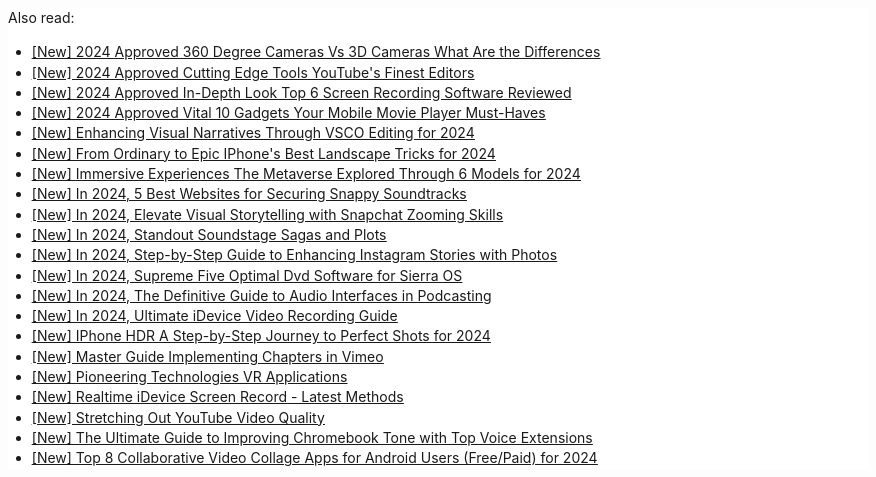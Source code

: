 

<ins class="adsbygoogle"
     style="display:block"
     data-ad-client="ca-pub-7571918770474297"
     data-ad-slot="8358498916"
     data-ad-format="auto"
     data-full-width-responsive="true"></ins>






<span class="atpl-alsoreadstyle">Also read:</span>
<div><ul>
<li><a href="https://fox-direct.techidaily.com/new-2024-approved-360-degree-cameras-vs-3d-cameras-what-are-the-differences/"><u>[New] 2024 Approved  360 Degree Cameras Vs 3D Cameras  What Are the Differences</u></a></li>
<li><a href="https://youtube-webster.techidaily.com/024-approved-cutting-edge-tools-youtubes-finest-editors/"><u>[New] 2024 Approved  Cutting Edge Tools  YouTube's Finest Editors</u></a></li>
<li><a href="https://screen-mirroring-recording.techidaily.com/new-2024-approved-in-depth-look-top-6-screen-recording-software-reviewed/"><u>[New] 2024 Approved  In-Depth Look  Top 6 Screen Recording Software Reviewed</u></a></li>
<li><a href="https://fox-direct.techidaily.com/new-2024-approved-vital-10-gadgets-your-mobile-movie-player-must-haves/"><u>[New] 2024 Approved  Vital 10 Gadgets  Your Mobile Movie Player Must-Haves</u></a></li>
<li><a href="https://fox-direct.techidaily.com/new-enhancing-visual-narratives-through-vsco-editing-for-2024/"><u>[New] Enhancing Visual Narratives Through VSCO Editing for 2024</u></a></li>
<li><a href="https://fox-direct.techidaily.com/new-from-ordinary-to-epic-iphones-best-landscape-tricks-for-2024/"><u>[New] From Ordinary to Epic  IPhone's Best Landscape Tricks for 2024</u></a></li>
<li><a href="https://fox-direct.techidaily.com/new-immersive-experiences-the-metaverse-explored-through-6-models-for-2024/"><u>[New] Immersive Experiences  The Metaverse Explored Through 6 Models for 2024</u></a></li>
<li><a href="https://fox-direct.techidaily.com/new-in-2024-5-best-websites-for-securing-snappy-soundtracks/"><u>[New] In 2024, 5 Best Websites for Securing Snappy Soundtracks</u></a></li>
<li><a href="https://fox-direct.techidaily.com/new-in-2024-elevate-visual-storytelling-with-snapchat-zooming-skills/"><u>[New] In 2024, Elevate Visual Storytelling with Snapchat Zooming Skills</u></a></li>
<li><a href="https://fox-direct.techidaily.com/new-in-2024-standout-soundstage-sagas-and-plots/"><u>[New] In 2024, Standout Soundstage Sagas and Plots</u></a></li>
<li><a href="https://instagram-video-files.techidaily.com/new-in-2024-step-by-step-guide-to-enhancing-instagram-stories-with-photos/"><u>[New] In 2024, Step-by-Step Guide to Enhancing Instagram Stories with Photos</u></a></li>
<li><a href="https://fox-glue.techidaily.com/new-in-2024-supreme-five-optimal-dvd-software-for-sierra-os/"><u>[New] In 2024, Supreme Five  Optimal Dvd Software for Sierra OS</u></a></li>
<li><a href="https://fox-direct.techidaily.com/new-in-2024-the-definitive-guide-to-audio-interfaces-in-podcasting/"><u>[New] In 2024, The Definitive Guide to Audio Interfaces in Podcasting</u></a></li>
<li><a href="https://fox-direct.techidaily.com/new-in-2024-ultimate-idevice-video-recording-guide/"><u>[New] In 2024, Ultimate iDevice Video Recording Guide</u></a></li>
<li><a href="https://fox-direct.techidaily.com/new-iphone-hdr-a-step-by-step-journey-to-perfect-shots-for-2024/"><u>[New] IPhone HDR  A Step-by-Step Journey to Perfect Shots for 2024</u></a></li>
<li><a href="https://vimeo-videos.techidaily.com/new-master-guide-implementing-chapters-in-vimeo/"><u>[New] Master Guide  Implementing Chapters in Vimeo</u></a></li>
<li><a href="https://fox-direct.techidaily.com/new-pioneering-technologies-vr-applications/"><u>[New] Pioneering Technologies  VR Applications</u></a></li>
<li><a href="https://digital-screen-recording.techidaily.com/new-realtime-idevice-screen-record-latest-methods/"><u>[New] Realtime iDevice Screen Record - Latest Methods</u></a></li>
<li><a href="https://fox-direct.techidaily.com/new-stretching-out-youtube-video-quality/"><u>[New] Stretching Out YouTube Video Quality</u></a></li>
<li><a href="https://vp-tips.techidaily.com/new-the-ultimate-guide-to-improving-chromebook-tone-with-top-voice-extensions/"><u>[New] The Ultimate Guide to Improving Chromebook Tone with Top Voice Extensions</u></a></li>
<li><a href="https://fox-direct.techidaily.com/new-top-8-collaborative-video-collage-apps-for-android-users-freepaid-for-2024/"><u>[New] Top 8 Collaborative Video Collage Apps for Android Users (Free/Paid) for 2024</u></a></li>